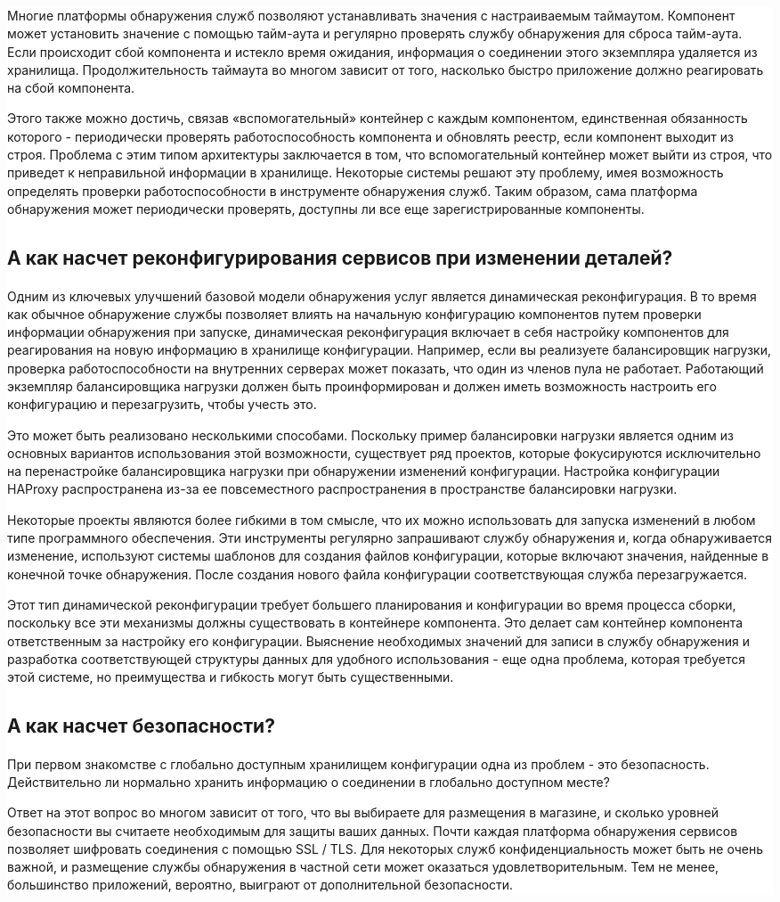 Многие платформы обнаружения служб позволяют устанавливать значения с настраиваемым таймаутом. Компонент может установить значение с помощью тайм\-аута и регулярно проверять службу обнаружения для сброса тайм\-аута. Если происходит сбой компонента и истекло время ожидания, информация о соединении этого экземпляра удаляется из хранилища. Продолжительность таймаута во многом зависит от того, насколько быстро приложение должно реагировать на сбой компонента.

Этого также можно достичь, связав «вспомогательный» контейнер с каждым компонентом, единственная обязанность которого \- периодически проверять работоспособность компонента и обновлять реестр, если компонент выходит из строя. Проблема с этим типом архитектуры заключается в том, что вспомогательный контейнер может выйти из строя, что приведет к неправильной информации в хранилище. Некоторые системы решают эту проблему, имея возможность определять проверки работоспособности в инструменте обнаружения служб. Таким образом, сама платформа обнаружения может периодически проверять, доступны ли все еще зарегистрированные компоненты.

## А как насчет реконфигурирования сервисов при изменении деталей?

Одним из ключевых улучшений базовой модели обнаружения услуг является динамическая реконфигурация. В то время как обычное обнаружение службы позволяет влиять на начальную конфигурацию компонентов путем проверки информации обнаружения при запуске, динамическая реконфигурация включает в себя настройку компонентов для реагирования на новую информацию в хранилище конфигурации. Например, если вы реализуете балансировщик нагрузки, проверка работоспособности на внутренних серверах может показать, что один из членов пула не работает. Работающий экземпляр балансировщика нагрузки должен быть проинформирован и должен иметь возможность настроить его конфигурацию и перезагрузить, чтобы учесть это.

Это может быть реализовано несколькими способами. Поскольку пример балансировки нагрузки является одним из основных вариантов использования этой возможности, существует ряд проектов, которые фокусируются исключительно на перенастройке балансировщика нагрузки при обнаружении изменений конфигурации. Настройка конфигурации HAProxy распространена из\-за ее повсеместного распространения в пространстве балансировки нагрузки.

Некоторые проекты являются более гибкими в том смысле, что их можно использовать для запуска изменений в любом типе программного обеспечения. Эти инструменты регулярно запрашивают службу обнаружения и, когда обнаруживается изменение, используют системы шаблонов для создания файлов конфигурации, которые включают значения, найденные в конечной точке обнаружения. После создания нового файла конфигурации соответствующая служба перезагружается.

Этот тип динамической реконфигурации требует большего планирования и конфигурации во время процесса сборки, поскольку все эти механизмы должны существовать в контейнере компонента. Это делает сам контейнер компонента ответственным за настройку его конфигурации. Выяснение необходимых значений для записи в службу обнаружения и разработка соответствующей структуры данных для удобного использования \- еще одна проблема, которая требуется этой системе, но преимущества и гибкость могут быть существенными.

## А как насчет безопасности?

При первом знакомстве с глобально доступным хранилищем конфигурации одна из проблем \- это безопасность. Действительно ли нормально хранить информацию о соединении в глобально доступном месте?

Ответ на этот вопрос во многом зависит от того, что вы выбираете для размещения в магазине, и сколько уровней безопасности вы считаете необходимым для защиты ваших данных. Почти каждая платформа обнаружения сервисов позволяет шифровать соединения с помощью SSL / TLS. Для некоторых служб конфиденциальность может быть не очень важной, и размещение службы обнаружения в частной сети может оказаться удовлетворительным. Тем не менее, большинство приложений, вероятно, выиграют от дополнительной безопасности.

